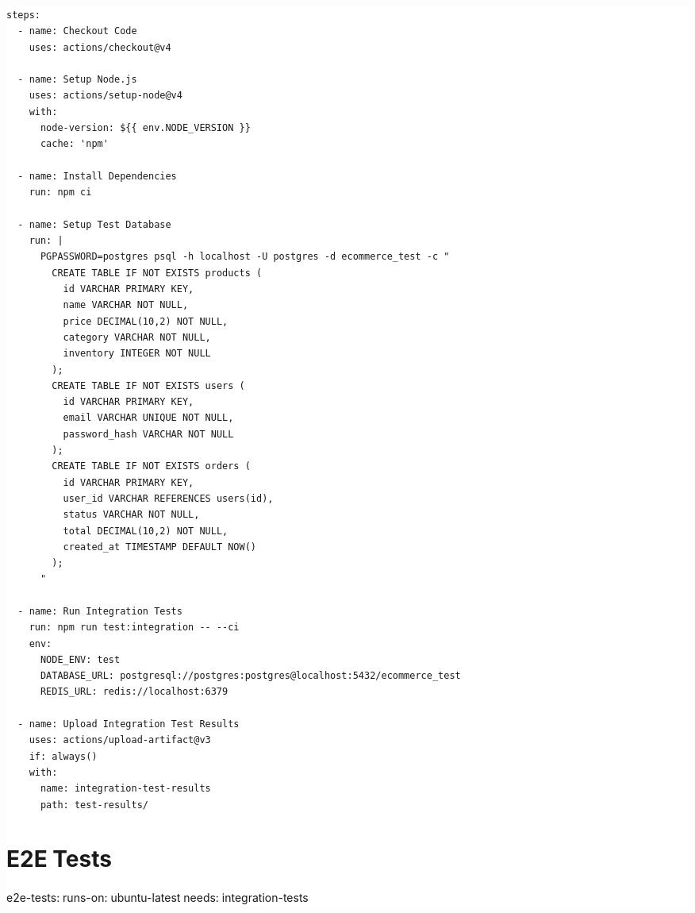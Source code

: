    steps:
      - name: Checkout Code
        uses: actions/checkout@v4
      
      - name: Setup Node.js
        uses: actions/setup-node@v4
        with:
          node-version: ${{ env.NODE_VERSION }}
          cache: 'npm'
      
      - name: Install Dependencies
        run: npm ci
      
      - name: Setup Test Database
        run: |
          PGPASSWORD=postgres psql -h localhost -U postgres -d ecommerce_test -c "
            CREATE TABLE IF NOT EXISTS products (
              id VARCHAR PRIMARY KEY,
              name VARCHAR NOT NULL,
              price DECIMAL(10,2) NOT NULL,
              category VARCHAR NOT NULL,
              inventory INTEGER NOT NULL
            );
            CREATE TABLE IF NOT EXISTS users (
              id VARCHAR PRIMARY KEY,
              email VARCHAR UNIQUE NOT NULL,
              password_hash VARCHAR NOT NULL
            );
            CREATE TABLE IF NOT EXISTS orders (
              id VARCHAR PRIMARY KEY,
              user_id VARCHAR REFERENCES users(id),
              status VARCHAR NOT NULL,
              total DECIMAL(10,2) NOT NULL,
              created_at TIMESTAMP DEFAULT NOW()
            );
          "
      
      - name: Run Integration Tests
        run: npm run test:integration -- --ci
        env:
          NODE_ENV: test
          DATABASE_URL: postgresql://postgres:postgres@localhost:5432/ecommerce_test
          REDIS_URL: redis://localhost:6379
      
      - name: Upload Integration Test Results
        uses: actions/upload-artifact@v3
        if: always()
        with:
          name: integration-test-results
          path: test-results/

  # E2E Tests
  e2e-tests:
    runs-on: ubuntu-latest
    needs: integration-tests
    